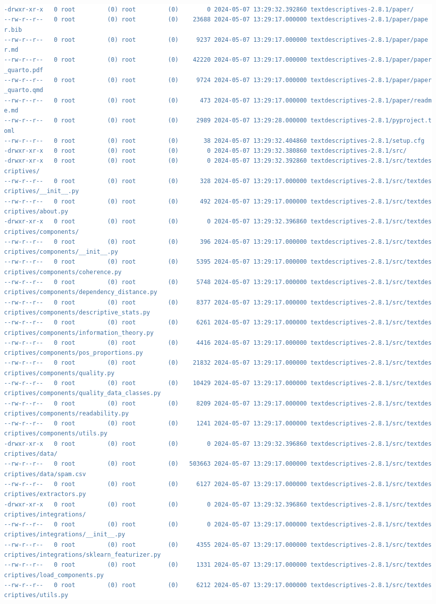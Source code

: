 ```diff
-drwxr-xr-x   0 root         (0) root         (0)        0 2024-05-07 13:29:32.392860 textdescriptives-2.8.1/paper/
--rw-r--r--   0 root         (0) root         (0)    23688 2024-05-07 13:29:17.000000 textdescriptives-2.8.1/paper/paper.bib
--rw-r--r--   0 root         (0) root         (0)     9237 2024-05-07 13:29:17.000000 textdescriptives-2.8.1/paper/paper.md
--rw-r--r--   0 root         (0) root         (0)    42220 2024-05-07 13:29:17.000000 textdescriptives-2.8.1/paper/paper_quarto.pdf
--rw-r--r--   0 root         (0) root         (0)     9724 2024-05-07 13:29:17.000000 textdescriptives-2.8.1/paper/paper_quarto.qmd
--rw-r--r--   0 root         (0) root         (0)      473 2024-05-07 13:29:17.000000 textdescriptives-2.8.1/paper/readme.md
--rw-r--r--   0 root         (0) root         (0)     2989 2024-05-07 13:29:28.000000 textdescriptives-2.8.1/pyproject.toml
--rw-r--r--   0 root         (0) root         (0)       38 2024-05-07 13:29:32.404860 textdescriptives-2.8.1/setup.cfg
-drwxr-xr-x   0 root         (0) root         (0)        0 2024-05-07 13:29:32.380860 textdescriptives-2.8.1/src/
-drwxr-xr-x   0 root         (0) root         (0)        0 2024-05-07 13:29:32.392860 textdescriptives-2.8.1/src/textdescriptives/
--rw-r--r--   0 root         (0) root         (0)      328 2024-05-07 13:29:17.000000 textdescriptives-2.8.1/src/textdescriptives/__init__.py
--rw-r--r--   0 root         (0) root         (0)      492 2024-05-07 13:29:17.000000 textdescriptives-2.8.1/src/textdescriptives/about.py
-drwxr-xr-x   0 root         (0) root         (0)        0 2024-05-07 13:29:32.396860 textdescriptives-2.8.1/src/textdescriptives/components/
--rw-r--r--   0 root         (0) root         (0)      396 2024-05-07 13:29:17.000000 textdescriptives-2.8.1/src/textdescriptives/components/__init__.py
--rw-r--r--   0 root         (0) root         (0)     5395 2024-05-07 13:29:17.000000 textdescriptives-2.8.1/src/textdescriptives/components/coherence.py
--rw-r--r--   0 root         (0) root         (0)     5748 2024-05-07 13:29:17.000000 textdescriptives-2.8.1/src/textdescriptives/components/dependency_distance.py
--rw-r--r--   0 root         (0) root         (0)     8377 2024-05-07 13:29:17.000000 textdescriptives-2.8.1/src/textdescriptives/components/descriptive_stats.py
--rw-r--r--   0 root         (0) root         (0)     6261 2024-05-07 13:29:17.000000 textdescriptives-2.8.1/src/textdescriptives/components/information_theory.py
--rw-r--r--   0 root         (0) root         (0)     4416 2024-05-07 13:29:17.000000 textdescriptives-2.8.1/src/textdescriptives/components/pos_proportions.py
--rw-r--r--   0 root         (0) root         (0)    21832 2024-05-07 13:29:17.000000 textdescriptives-2.8.1/src/textdescriptives/components/quality.py
--rw-r--r--   0 root         (0) root         (0)    10429 2024-05-07 13:29:17.000000 textdescriptives-2.8.1/src/textdescriptives/components/quality_data_classes.py
--rw-r--r--   0 root         (0) root         (0)     8209 2024-05-07 13:29:17.000000 textdescriptives-2.8.1/src/textdescriptives/components/readability.py
--rw-r--r--   0 root         (0) root         (0)     1241 2024-05-07 13:29:17.000000 textdescriptives-2.8.1/src/textdescriptives/components/utils.py
-drwxr-xr-x   0 root         (0) root         (0)        0 2024-05-07 13:29:32.396860 textdescriptives-2.8.1/src/textdescriptives/data/
--rw-r--r--   0 root         (0) root         (0)   503663 2024-05-07 13:29:17.000000 textdescriptives-2.8.1/src/textdescriptives/data/spam.csv
--rw-r--r--   0 root         (0) root         (0)     6127 2024-05-07 13:29:17.000000 textdescriptives-2.8.1/src/textdescriptives/extractors.py
-drwxr-xr-x   0 root         (0) root         (0)        0 2024-05-07 13:29:32.396860 textdescriptives-2.8.1/src/textdescriptives/integrations/
--rw-r--r--   0 root         (0) root         (0)        0 2024-05-07 13:29:17.000000 textdescriptives-2.8.1/src/textdescriptives/integrations/__init__.py
--rw-r--r--   0 root         (0) root         (0)     4355 2024-05-07 13:29:17.000000 textdescriptives-2.8.1/src/textdescriptives/integrations/sklearn_featurizer.py
--rw-r--r--   0 root         (0) root         (0)     1331 2024-05-07 13:29:17.000000 textdescriptives-2.8.1/src/textdescriptives/load_components.py
--rw-r--r--   0 root         (0) root         (0)     6212 2024-05-07 13:29:17.000000 textdescriptives-2.8.1/src/textdescriptives/utils.py
```
